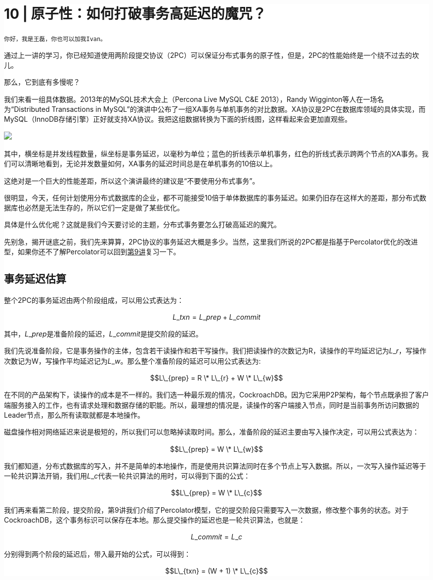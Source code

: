 # 10 | 原子性：如何打破事务高延迟的魔咒？

    你好，我是王磊，你也可以加我Ivan。

通过上一讲的学习，你已经知道使用两阶段提交协议（2PC）可以保证分布式事务的原子性，但是，2PC的性能始终是一个绕不过去的坎儿。

那么，它到底有多慢呢？

我们来看一组具体数据。2013年的MySQL技术大会上（Percona Live MySQL C&E 2013），Randy Wigginton等人在一场名为“Distributed Transactions in MySQL”的演讲中公布了一组XA事务与单机事务的对比数据。XA协议是2PC在数据库领域的具体实现，而MySQL（InnoDB存储引擎）正好就支持XA协议。我把这组数据转换为下面的折线图，这样看起来会更加直观些。

![](https://static001.geekbang.org/resource/image/72/ya/7227f5f6b32f6d9bb4cafefa96ac8yya.jpg)

其中，横坐标是并发线程数量，纵坐标是事务延迟，以毫秒为单位；蓝色的折线表示单机事务，红色的折线式表示跨两个节点的XA事务。我们可以清晰地看到，无论并发数量如何，XA事务的延迟时间总是在单机事务的10倍以上。

这绝对是一个巨大的性能差距，所以这个演讲最终的建议是“不要使用分布式事务”。

很明显，今天，任何计划使用分布式数据库的企业，都不可能接受10倍于单体数据库的事务延迟。如果仍旧存在这样大的差距，那分布式数据库也必然是无法生存的，所以它们一定是做了某些优化。

具体是什么优化呢？这就是我们今天要讨论的主题，分布式事务要怎么打破高延迟的魔咒。

先别急，揭开谜底之前，我们先来算算，2PC协议的事务延迟大概是多少。当然，这里我们所说的2PC都是指基于Percolator优化的改进型，如果你还不了解Percolator可以回到[第9讲](https://time.geekbang.org/column/article/278949)复习一下。

## 事务延迟估算

整个2PC的事务延迟由两个阶段组成，可以用公式表达为：

$$L\_{txn} = L\_{prep} + L\_{commit}$$

其中，$L\_{prep}$是准备阶段的延迟，$L\_{commit}$是提交阶段的延迟。

我们先说准备阶段，它是事务操作的主体，包含若干读操作和若干写操作。我们把读操作的次数记为R，读操作的平均延迟记为$L\_{r}$，写操作次数记为W，写操作平均延迟记为$L\_{w}$。那么整个准备阶段的延迟可以用公式表达为:

$$L\_{prep} = R \* L\_{r} + W \* L\_{w}$$

在不同的产品架构下，读操作的成本是不一样的。我们选一种最乐观的情况，CockroachDB。因为它采用P2P架构，每个节点既承担了客户端服务接入的工作，也有请求处理和数据存储的职能。所以，最理想的情况是，读操作的客户端接入节点，同时是当前事务所访问数据的Leader节点，那么所有读取就都是本地操作。

磁盘操作相对网络延迟来说是极短的，所以我们可以忽略掉读取时间。那么，准备阶段的延迟主要由写入操作决定，可以用公式表达为：

$$L\_{prep} = W \* L\_{w}$$

我们都知道，分布式数据库的写入，并不是简单的本地操作，而是使用共识算法同时在多个节点上写入数据。所以，一次写入操作延迟等于一轮共识算法开销，我们用$L\_{c}$代表一轮共识算法的用时，可以得到下面的公式：

$$L\_{prep} = W \* L\_{c}$$

我们再来看第二阶段，提交阶段，第9讲我们介绍了Percolator模型，它的提交阶段只需要写入一次数据，修改整个事务的状态。对于CockroachDB，这个事务标识可以保存在本地。那么提交操作的延迟也是一轮共识算法，也就是：

$$L\_{commit} = L\_{c}$$

分别得到两个阶段的延迟后，带入最开始的公式，可以得到：

$$L\_{txn} = (W + 1) \* L\_{c}$$
